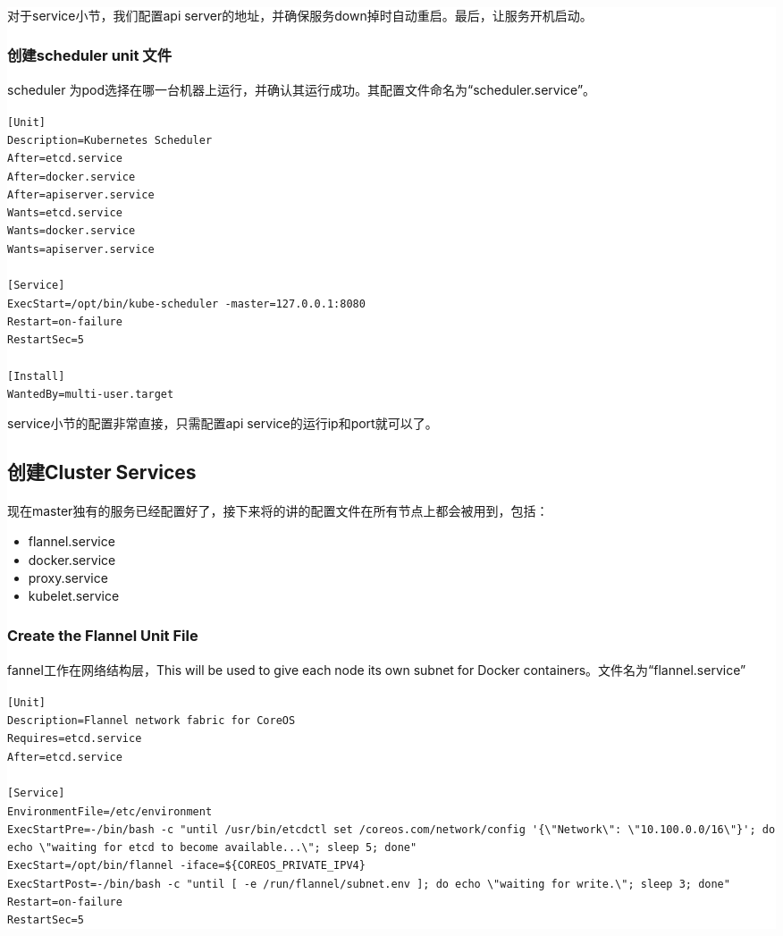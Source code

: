对于service小节，我们配置api server的地址，并确保服务down掉时自动重启。最后，让服务开机启动。

### 创建scheduler unit 文件

scheduler 为pod选择在哪一台机器上运行，并确认其运行成功。其配置文件命名为“scheduler.service”。

  
    [Unit]
    Description=Kubernetes Scheduler
    After=etcd.service
    After=docker.service
    After=apiserver.service
    Wants=etcd.service
    Wants=docker.service
    Wants=apiserver.service
    
    [Service]
    ExecStart=/opt/bin/kube-scheduler -master=127.0.0.1:8080
    Restart=on-failure
    RestartSec=5
    
    [Install]
    WantedBy=multi-user.target

service小节的配置非常直接，只需配置api service的运行ip和port就可以了。

## 创建Cluster Services

现在master独有的服务已经配置好了，接下来将的讲的配置文件在所有节点上都会被用到，包括：

- flannel.service
- docker.service
- proxy.service
- kubelet.service

### Create the Flannel Unit File

fannel工作在网络结构层，This will be used to give each node its own subnet for Docker containers。文件名为“flannel.service”


    [Unit]
    Description=Flannel network fabric for CoreOS
    Requires=etcd.service
    After=etcd.service
    
    [Service]
    EnvironmentFile=/etc/environment
    ExecStartPre=-/bin/bash -c "until /usr/bin/etcdctl set /coreos.com/network/config '{\"Network\": \"10.100.0.0/16\"}'; do echo \"waiting for etcd to become available...\"; sleep 5; done"
    ExecStart=/opt/bin/flannel -iface=${COREOS_PRIVATE_IPV4}
    ExecStartPost=-/bin/bash -c "until [ -e /run/flannel/subnet.env ]; do echo \"waiting for write.\"; sleep 3; done"
    Restart=on-failure
    RestartSec=5
    

[CoreOS clustering ]: https://www.digitalocean.com/community/tutorials/how-to-set-up-a-coreos-cluster-on-digitalocean
[CoreOS clustering guide]: https://www.digitalocean.com/community/tutorials/how-to-set-up-a-coreos-cluster-on-digitalocean
[How To Install and Configure Kubernetes on top of a CoreOS Cluster]: https://www.digitalocean.com/community/tutorials/how-to-install-and-configure-kubernetes-on-top-of-a-coreos-cluster
[http://qiankunli.github.io/ ]: http://qiankunli.github.io/ 
[qiankun.li@qq.com]: qiankun.li@qq.com
[dockerpool]: http://www.dockerpool.com/